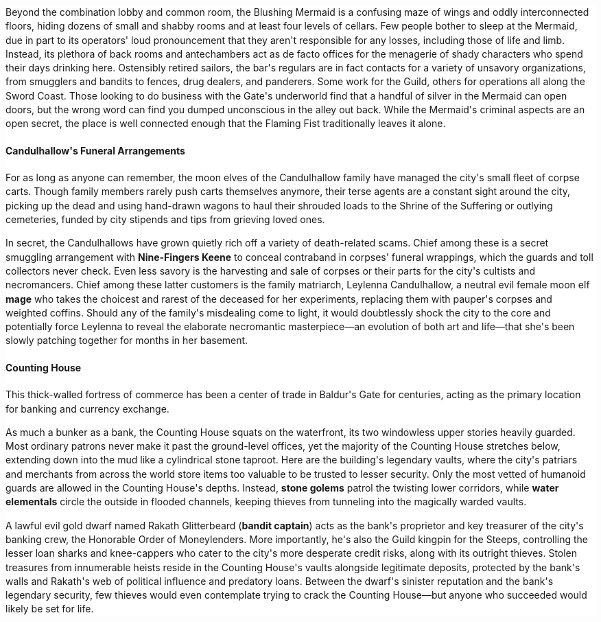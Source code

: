 Beyond the combination lobby and common room, the Blushing Mermaid is a confusing maze of wings and oddly interconnected floors, hiding dozens of small and shabby rooms and at least four levels of cellars. Few people bother to sleep at the Mermaid, due in part to its operators' loud pronouncement that they aren't responsible for any losses, including those of life and limb. Instead, its plethora of back rooms and antechambers act as de facto offices for the menagerie of shady characters who spend their days drinking here. Ostensibly retired sailors, the bar's regulars are in fact contacts for a variety of unsavory organizations, from smugglers and bandits to fences, drug dealers, and panderers. Some work for the Guild, others for operations all along the Sword Coast. Those looking to do business with the Gate's underworld find that a handful of silver in the Mermaid can open doors, but the wrong word can find you dumped unconscious in the alley out back. While the Mermaid's criminal aspects are an open secret, the place is well connected enough that the Flaming Fist traditionally leaves it alone.

#### Candulhallow's Funeral Arrangements

For as long as anyone can remember, the moon elves of the Candulhallow family have managed the city's small fleet of corpse carts. Though family members rarely push carts themselves anymore, their terse agents are a constant sight around the city, picking up the dead and using hand-drawn wagons to haul their shrouded loads to the Shrine of the Suffering or outlying cemeteries, funded by city stipends and tips from grieving loved ones.

In secret, the Candulhallows have grown quietly rich off a variety of death-related scams. Chief among these is a secret smuggling arrangement with **Nine-Fingers Keene** to conceal contraband in corpses' funeral wrappings, which the guards and toll collectors never check. Even less savory is the harvesting and sale of corpses or their parts for the city's cultists and necromancers. Chief among these latter customers is the family matriarch, Leylenna Candulhallow, a neutral evil female moon elf **mage** who takes the choicest and rarest of the deceased for her experiments, replacing them with pauper's corpses and weighted coffins. Should any of the family's misdealing come to light, it would doubtlessly shock the city to the core and potentially force Leylenna to reveal the elaborate necromantic masterpiece—an evolution of both art and life—that she's been slowly patching together for months in her basement.

#### Counting House

This thick-walled fortress of commerce has been a center of trade in Baldur's Gate for centuries, acting as the primary location for banking and currency exchange.

As much a bunker as a bank, the Counting House squats on the waterfront, its two windowless upper stories heavily guarded. Most ordinary patrons never make it past the ground-level offices, yet the majority of the Counting House stretches below, extending down into the mud like a cylindrical stone taproot. Here are the building's legendary vaults, where the city's patriars and merchants from across the world store items too valuable to be trusted to lesser security. Only the most vetted of humanoid guards are allowed in the Counting House's depths. Instead, **stone golems** patrol the twisting lower corridors, while **water elementals** circle the outside in flooded channels, keeping thieves from tunneling into the magically warded vaults.

A lawful evil gold dwarf named Rakath Glitterbeard (**bandit captain**) acts as the bank's proprietor and key treasurer of the city's banking crew, the Honorable Order of Moneylenders. More importantly, he's also the Guild kingpin for the Steeps, controlling the lesser loan sharks and knee-cappers who cater to the city's more desperate credit risks, along with its outright thieves. Stolen treasures from innumerable heists reside in the Counting House's vaults alongside legitimate deposits, protected by the bank's walls and Rakath's web of political influence and predatory loans. Between the dwarf's sinister reputation and the bank's legendary security, few thieves would even contemplate trying to crack the Counting House—but anyone who succeeded would likely be set for life.
